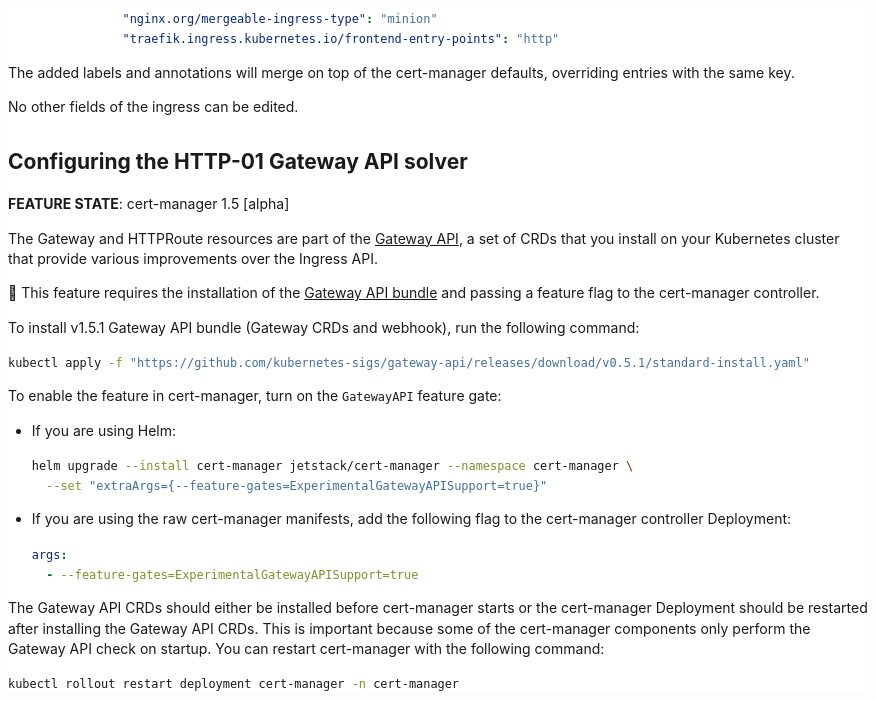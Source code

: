 ```yaml
                "nginx.org/mergeable-ingress-type": "minion"
                "traefik.ingress.kubernetes.io/frontend-entry-points": "http"
```

The added labels and annotations will merge on top of the cert-manager defaults,
overriding entries with the same key.

No other fields of the ingress can be edited.

## Configuring the HTTP-01 Gateway API solver

**FEATURE STATE**: cert-manager 1.5 [alpha]

The Gateway and HTTPRoute resources are part of the [Gateway API][gwapi], a set
of CRDs that you install on your Kubernetes cluster that provide various
improvements over the Ingress API.

[gwapi]: https://gateway-api.sigs.k8s.io

<div className="info">

📌  This feature requires the installation of the [Gateway API bundle](https://gateway-api.sigs.k8s.io/guides/#installing-a-gateway-controller) and passing a
feature flag to the cert-manager controller.

To install v1.5.1 Gateway API bundle (Gateway CRDs and webhook), run the following command:

```sh
kubectl apply -f "https://github.com/kubernetes-sigs/gateway-api/releases/download/v0.5.1/standard-install.yaml"
```

To enable the feature in cert-manager, turn on the `GatewayAPI` feature gate:

- If you are using Helm:

  ```sh
  helm upgrade --install cert-manager jetstack/cert-manager --namespace cert-manager \
    --set "extraArgs={--feature-gates=ExperimentalGatewayAPISupport=true}"
  ```

- If you are using the raw cert-manager manifests, add the following flag to the
  cert-manager controller Deployment:

  ```yaml
  args:
    - --feature-gates=ExperimentalGatewayAPISupport=true
  ```

The Gateway API CRDs should either be installed before cert-manager starts or
the cert-manager Deployment should be restarted after installing the Gateway API
CRDs. This is important because some of the cert-manager components only perform
the Gateway API check on startup. You can restart cert-manager with the
following command:

```sh
kubectl rollout restart deployment cert-manager -n cert-manager
```

</div>
